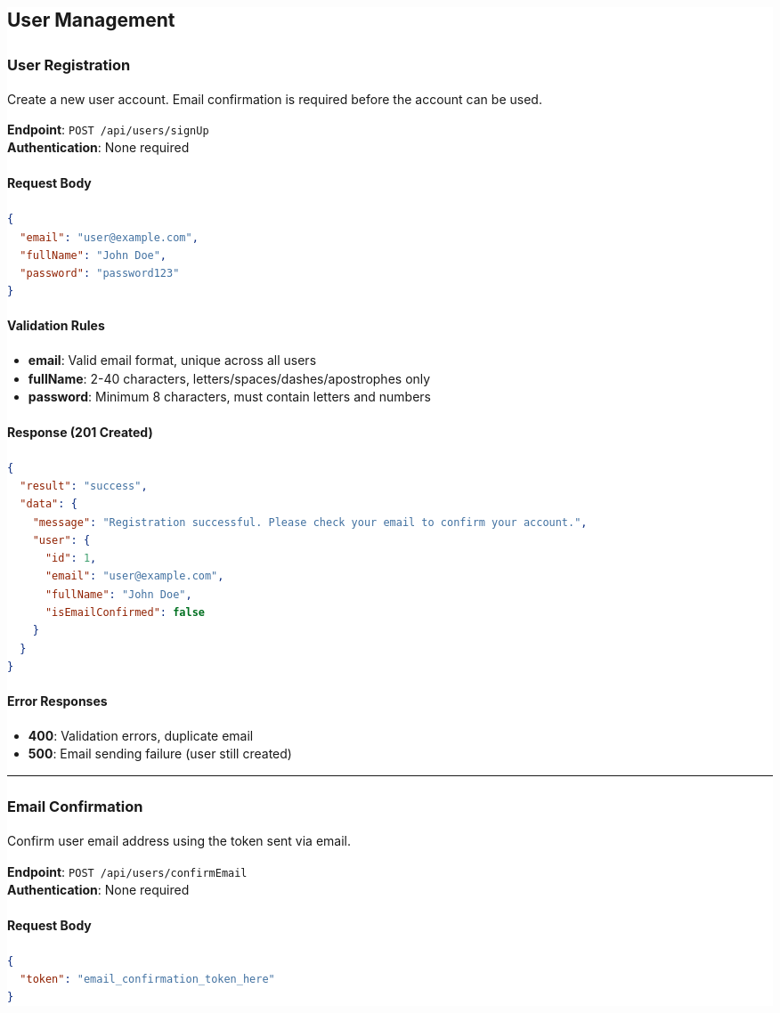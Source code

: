 ## User Management

### User Registration
Create a new user account. Email confirmation is required before the account can be used.

**Endpoint**: `POST /api/users/signUp`  
**Authentication**: None required

#### Request Body
```json
{
  "email": "user@example.com",
  "fullName": "John Doe",
  "password": "password123"
}
```

#### Validation Rules
- **email**: Valid email format, unique across all users
- **fullName**: 2-40 characters, letters/spaces/dashes/apostrophes only
- **password**: Minimum 8 characters, must contain letters and numbers

#### Response (201 Created)
```json
{
  "result": "success",
  "data": {
    "message": "Registration successful. Please check your email to confirm your account.",
    "user": {
      "id": 1,
      "email": "user@example.com",
      "fullName": "John Doe",
      "isEmailConfirmed": false
    }
  }
}
```

#### Error Responses
- **400**: Validation errors, duplicate email
- **500**: Email sending failure (user still created)

---

### Email Confirmation
Confirm user email address using the token sent via email.

**Endpoint**: `POST /api/users/confirmEmail`  
**Authentication**: None required

#### Request Body
```json
{
  "token": "email_confirmation_token_here"
}
```
